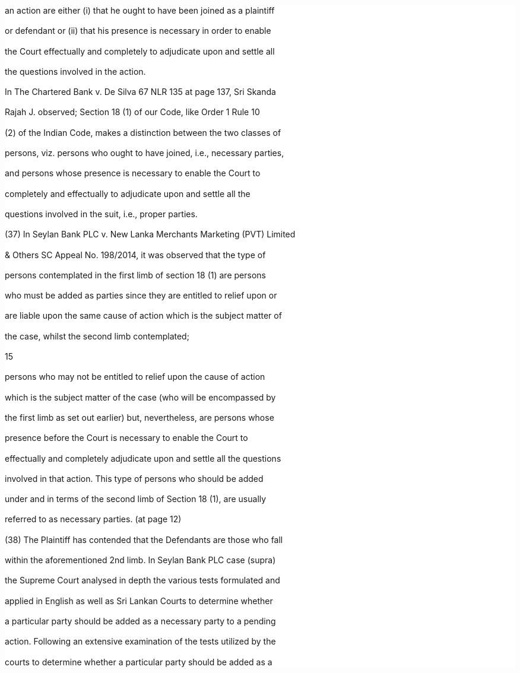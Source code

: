 an action are either (i) that he ought to have been joined as a plaintiff

or defendant or (ii) that his presence is necessary in order to enable

the Court effectually and completely to adjudicate upon and settle all

the questions involved in the action.

In The Chartered Bank v. De Silva 67 NLR 135 at page 137, Sri Skanda

Rajah J. observed; Section 18 (1) of our Code, like Order 1 Rule 10

(2) of the Indian Code, makes a distinction between the two classes of

persons, viz. persons who ought to have joined, i.e., necessary parties,

and persons whose presence is necessary to enable the Court to

completely and effectually to adjudicate upon and settle all the

questions involved in the suit, i.e., proper parties.

(37) In Seylan Bank PLC v. New Lanka Merchants Marketing (PVT) Limited

& Others SC Appeal No. 198/2014, it was observed that the type of

persons contemplated in the first limb of section 18 (1) are persons

who must be added as parties since they are entitled to relief upon or

are liable upon the same cause of action which is the subject matter of

the case, whilst the second limb contemplated;

15

persons who may not be entitled to relief upon the cause of action

which is the subject matter of the case (who will be encompassed by

the first limb as set out earlier) but, nevertheless, are persons whose

presence before the Court is necessary to enable the Court to

effectually and completely adjudicate upon and settle all the questions

involved in that action. This type of persons who should be added

under and in terms of the second limb of Section 18 (1), are usually

referred to as necessary parties. (at page 12)

(38) The Plaintiff has contended that the Defendants are those who fall

within the aforementioned 2nd limb. In Seylan Bank PLC case (supra)

the Supreme Court analysed in depth the various tests formulated and

applied in English as well as Sri Lankan Courts to determine whether

a particular party should be added as a necessary party to a pending

action. Following an extensive examination of the tests utilized by the

courts to determine whether a particular party should be added as a
